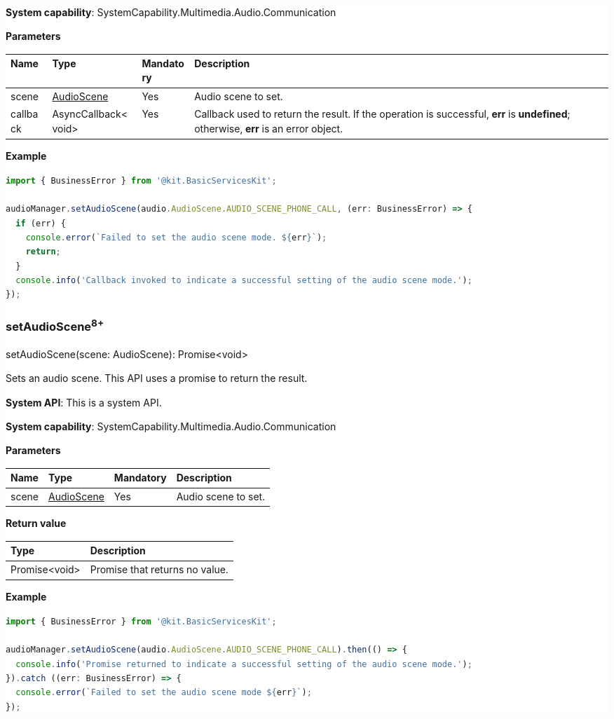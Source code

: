 **System capability**: SystemCapability.Multimedia.Audio.Communication

**Parameters**

| Name  | Type                                | Mandatory| Description                |
| :------- | :----------------------------------- | :--- | :------------------- |
| scene    | [AudioScene](js-apis-audio.md#audioscene8) | Yes  | Audio scene to set.      |
| callback | AsyncCallback<void\>                 | Yes  | Callback used to return the result. If the operation is successful, **err** is **undefined**; otherwise, **err** is an error object.|

**Example**

```ts
import { BusinessError } from '@kit.BasicServicesKit';

audioManager.setAudioScene(audio.AudioScene.AUDIO_SCENE_PHONE_CALL, (err: BusinessError) => {
  if (err) {
    console.error(`Failed to set the audio scene mode. ${err}`);
    return;
  }
  console.info('Callback invoked to indicate a successful setting of the audio scene mode.');
});
```

### setAudioScene<sup>8+</sup>

setAudioScene\(scene: AudioScene\): Promise<void\>

Sets an audio scene. This API uses a promise to return the result.

**System API**: This is a system API.

**System capability**: SystemCapability.Multimedia.Audio.Communication

**Parameters**

| Name| Type                                | Mandatory| Description          |
| :----- | :----------------------------------- | :--- | :------------- |
| scene  | [AudioScene](js-apis-audio.md#audioscene8) | Yes  | Audio scene to set.|

**Return value**

| Type          | Description                |
| :------------- | :------------------- |
| Promise<void\> | Promise that returns no value.|

**Example**

```ts
import { BusinessError } from '@kit.BasicServicesKit';

audioManager.setAudioScene(audio.AudioScene.AUDIO_SCENE_PHONE_CALL).then(() => {
  console.info('Promise returned to indicate a successful setting of the audio scene mode.');
}).catch ((err: BusinessError) => {
  console.error(`Failed to set the audio scene mode ${err}`);
});
```
